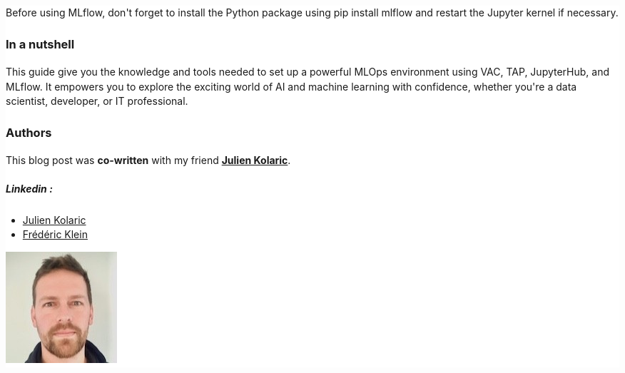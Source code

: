 Before using MLflow, don't forget to install the Python package using pip install mlflow and restart the Jupyter kernel if necessary.

### In a nutshell
This guide give you the knowledge and tools needed to set up a powerful MLOps environment using VAC, TAP, JupyterHub, and MLflow. It empowers you to explore the exciting world of AI and machine learning with confidence, whether you're a data scientist, developer, or IT professional.

### Authors

This blog post was **co-written** with my friend [**Julien Kolaric**](https://www.linkedin.com/in/julien-kolaric-7557782a/). 

##### Linkedin :
- [Julien Kolaric](https://www.linkedin.com/in/julien-kolaric-7557782a/)
- [Frédéric Klein](https://www.linkedin.com/in/fklein82/)
<div class="gallery-box">
  <div class="gallery">
    <img src="/images/julien.jpeg">